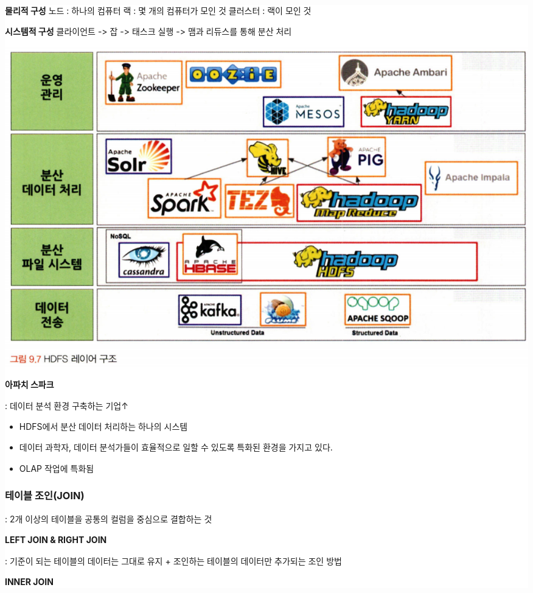 **물리적 구성**
노드 : 하나의 컴퓨터
랙 : 몇 개의 컴퓨터가 모인 것
클러스터 : 랙이 모인 것

**시스템적 구성**
클라이언트 -> 잡 -> 태스크 실행 -> 맴과 리듀스를 통해 분산 처리

![alt text](Images_2/스파크.png)

**아파치 스파크**

: 데이터 분석 환경 구축하는 기업↑

- HDFS에서 분산 데이터 처리하는 하나의 시스템

- 데이터 과학자, 데이터 분석가들이 효율적으로 일할 수 있도록 특화된 환경을 가지고 있다.

- OLAP 작업에 특화됨

### 테이블 조인(JOIN)
: 2개 이상의 테이블을 공통의 컬럼을 중심으로 결합하는 것

**LEFT JOIN & RIGHT JOIN**

: 기준이 되는 테이블의 데이터는 그대로 유지 + 조인하는 테이블의 데이터만 추가되는 조인 방법

**INNER JOIN**
